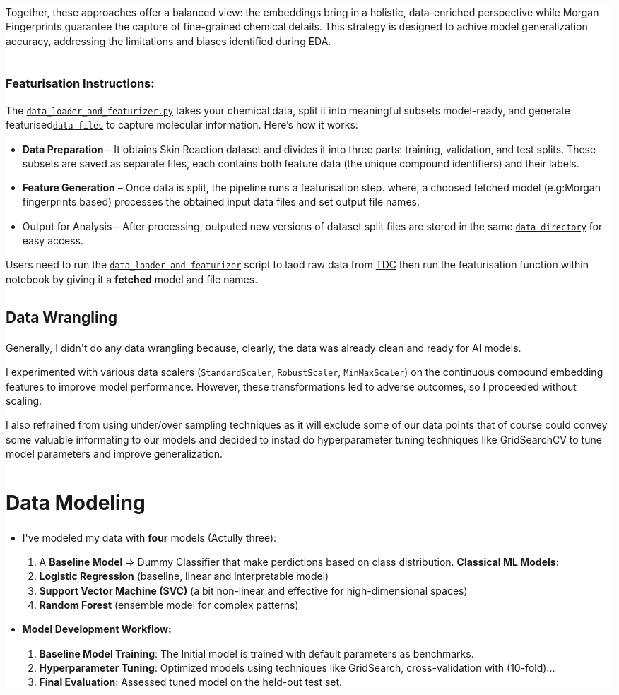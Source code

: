 
Together, these approaches offer a balanced view: the embeddings bring in a holistic, data-enriched perspective while Morgan Fingerprints guarantee the capture of fine-grained chemical details. This strategy is designed to achive model generalization accuracy, addressing the limitations and biases identified during EDA.
____________
### Featurisation Instructions:

The [`data_loader_and_featurizer.py`](scripts/data_loader_and_featurizer.py) takes your chemical data, split it into meaningful subsets model-ready, and generate featurised[`data files`](data/) to capture molecular information. Here’s how it works:

- **Data Preparation** – It obtains Skin Reaction dataset and divides it into three parts: training, validation, and test splits. These subsets are saved as separate files, each contains both feature data (the unique compound identifiers) and their labels.

- **Feature Generation** – Once data is split, the pipeline runs a featurisation step. where, a choosed fetched model (e.g:Morgan fingerprints based) processes the obtained input data files and set output file names.

- Output for Analysis – After processing, outputed new versions of dataset split files  are stored in the same [`data directory`](data/) for easy access.

Users need to run the [`data_loader and featurizer`](scripts/data_loader_and_featurizer.py) script to laod raw data from [TDC](https://tdcommons.ai/single_pred_tasks/tox#skin-reaction) then run the featurisation function within notebook by giving it a **fetched** model and file names.

## Data Wrangling
Generally, I didn't do any data wrangling because, clearly, the data was already clean and ready for AI models.

I experimented with various data scalers (`StandardScaler`, `RobustScaler`, `MinMaxScaler`) on the continuous compound embedding features to improve model performance. However, these transformations led to adverse outcomes, so I proceeded without scaling.

I also refrained from using under/over sampling techniques as it will exclude some of our data points that of course could convey some valuable informating to our models and decided to instad do hyperparameter tuning techniques like GridSearchCV to tune model parameters and improve generalization.

# Data Modeling
- I've modeled my data with **four** models (Actully three):

    1. A **Baseline Model** => Dummy Classifier that make perdictions based on class distribution.
    **Classical ML Models**:
    2. **Logistic Regression** (baseline, linear and interpretable model)
    3. **Support Vector Machine (SVC)** (a bit non-linear and effective for high-dimensional spaces)
    4. **Random Forest** (ensemble model for complex patterns)

- **Model Development Workflow:**
    1. **Baseline Model Training**: The Initial model is trained with default parameters as benchmarks.
    2. **Hyperparameter Tuning**: Optimized models using techniques like GridSearch, cross-validation with (10-fold)...
    3. **Final Evaluation**: Assessed tuned model on the held-out test set.
